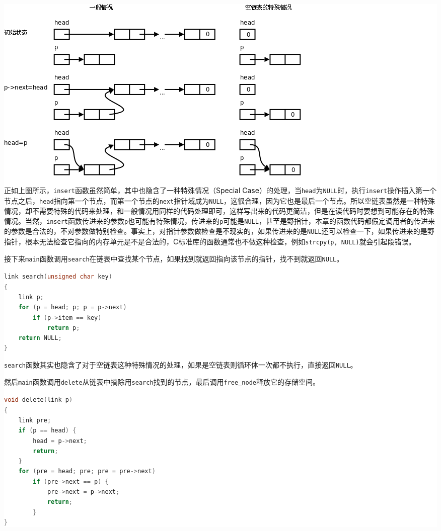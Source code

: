 ![链表的插入操作](../images/linkedlist.insert.png)

正如上图所示，`insert`函数虽然简单，其中也隐含了一种特殊情况（Special Case）的处理，当`head`为`NULL`时，执行`insert`操作插入第一个节点之后，`head`指向第一个节点，而第一个节点的`next`指针域成为`NULL`，这很合理，因为它也是最后一个节点。所以空链表虽然是一种特殊情况，却不需要特殊的代码来处理，和一般情况用同样的代码处理即可，这样写出来的代码更简洁，但是在读代码时要想到可能存在的特殊情况。当然，`insert`函数传进来的参数`p`也可能有特殊情况，传进来的`p`可能是`NULL`，甚至是野指针，本章的函数代码都假定调用者的传进来的参数是合法的，不对参数做特别检查。事实上，对指针参数做检查是不现实的，如果传进来的是`NULL`还可以检查一下，如果传进来的是野指针，根本无法检查它指向的内存单元是不是合法的，C标准库的函数通常也不做这种检查，例如`strcpy(p, NULL)`就会引起段错误。

接下来`main`函数调用`search`在链表中查找某个节点，如果找到就返回指向该节点的指针，找不到就返回`NULL`。

```c
link search(unsigned char key)
{
	link p;
	for (p = head; p; p = p->next)
		if (p->item == key)
			return p;
	return NULL;
}
```

`search`函数其实也隐含了对于空链表这种特殊情况的处理，如果是空链表则循环体一次都不执行，直接返回`NULL`。

然后`main`函数调用`delete`从链表中摘除用`search`找到的节点，最后调用`free_node`释放它的存储空间。

```c
void delete(link p)
{
	link pre;
	if (p == head) {
		head = p->next;
		return;
	}
	for (pre = head; pre; pre = pre->next)
		if (pre->next == p) {
			pre->next = p->next;
			return;
		}
}
```
